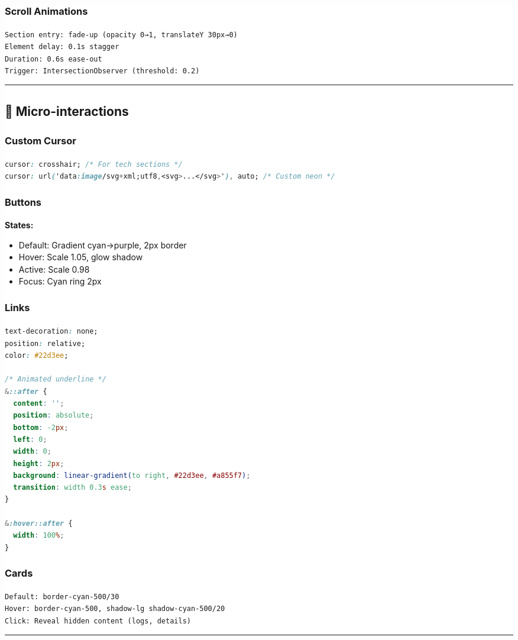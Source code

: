 ### Scroll Animations
```
Section entry: fade-up (opacity 0→1, translateY 30px→0)
Element delay: 0.1s stagger
Duration: 0.6s ease-out
Trigger: IntersectionObserver (threshold: 0.2)
```

---

## 🎯 Micro-interactions

### Custom Cursor
```css
cursor: crosshair; /* For tech sections */
cursor: url('data:image/svg+xml;utf8,<svg>...</svg>'), auto; /* Custom neon */
```

### Buttons
**States:**
- Default: Gradient cyan→purple, 2px border
- Hover: Scale 1.05, glow shadow
- Active: Scale 0.98
- Focus: Cyan ring 2px

### Links
```css
text-decoration: none;
position: relative;
color: #22d3ee;

/* Animated underline */
&::after {
  content: '';
  position: absolute;
  bottom: -2px;
  left: 0;
  width: 0;
  height: 2px;
  background: linear-gradient(to right, #22d3ee, #a855f7);
  transition: width 0.3s ease;
}

&:hover::after {
  width: 100%;
}
```

### Cards
```
Default: border-cyan-500/30
Hover: border-cyan-500, shadow-lg shadow-cyan-500/20
Click: Reveal hidden content (logs, details)
```

---